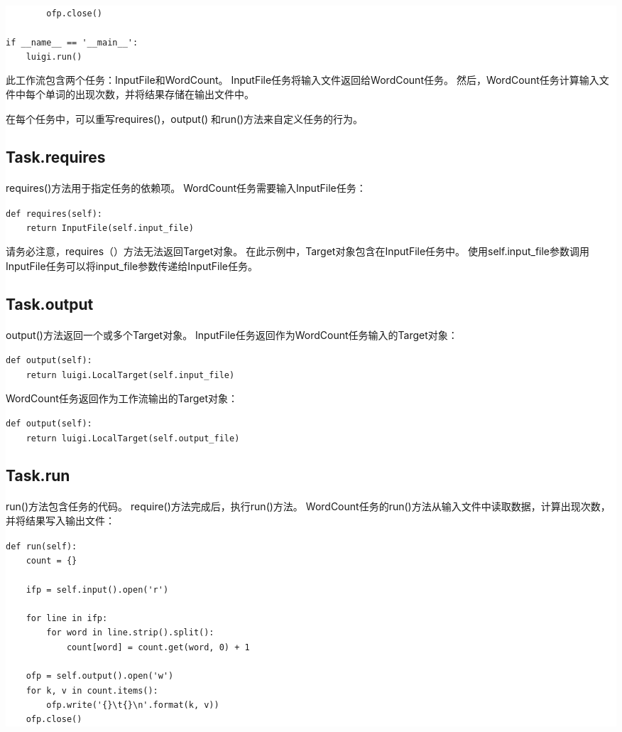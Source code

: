 ```
        ofp.close()

if __name__ == '__main__':   
    luigi.run()
```

此工作流包含两个任务：InputFile和WordCount。 InputFile任务将输入文件返回给WordCount任务。 然后，WordCount任务计算输入文件中每个单词的出现次数，并将结果存储在输出文件中。

在每个任务中，可以重写requires()，output() 和run()方法来自定义任务的行为。

## Task.requires

requires()方法用于指定任务的依赖项。 WordCount任务需要输入InputFile任务：

```
def requires(self):    
    return InputFile(self.input_file)
```

请务必注意，requires（）方法无法返回Target对象。 在此示例中，Target对象包含在InputFile任务中。 使用self.input_file参数调用InputFile任务可以将input_file参数传递给InputFile任务。

## Task.output

output()方法返回一个或多个Target对象。 InputFile任务返回作为WordCount任务输入的Target对象：

```
def output(self):   
    return luigi.LocalTarget(self.input_file)
```

WordCount任务返回作为工作流输出的Target对象：

```
def output(self):   
    return luigi.LocalTarget(self.output_file)
```

## Task.run

run()方法包含任务的代码。 require()方法完成后，执行run()方法。 WordCount任务的run()方法从输入文件中读取数据，计算出现次数，并将结果写入输出文件：

```
def run(self):   
    count = {}   

    ifp = self.input().open('r')   

    for line in ifp:      
        for word in line.strip().split():         
            count[word] = count.get(word, 0) + 1   

    ofp = self.output().open('w')   
    for k, v in count.items():      
        ofp.write('{}\t{}\n'.format(k, v))   
    ofp.close()
```
